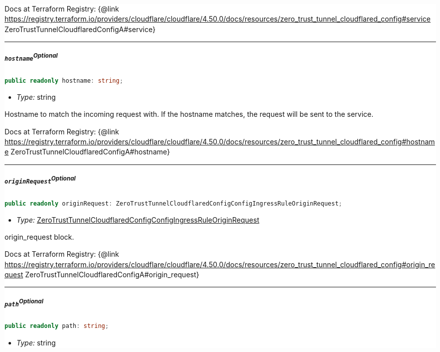 Docs at Terraform Registry: {@link https://registry.terraform.io/providers/cloudflare/cloudflare/4.50.0/docs/resources/zero_trust_tunnel_cloudflared_config#service ZeroTrustTunnelCloudflaredConfigA#service}

---

##### `hostname`<sup>Optional</sup> <a name="hostname" id="@cdktf/provider-cloudflare.zeroTrustTunnelCloudflaredConfig.ZeroTrustTunnelCloudflaredConfigConfigIngressRule.property.hostname"></a>

```typescript
public readonly hostname: string;
```

- *Type:* string

Hostname to match the incoming request with. If the hostname matches, the request will be sent to the service.

Docs at Terraform Registry: {@link https://registry.terraform.io/providers/cloudflare/cloudflare/4.50.0/docs/resources/zero_trust_tunnel_cloudflared_config#hostname ZeroTrustTunnelCloudflaredConfigA#hostname}

---

##### `originRequest`<sup>Optional</sup> <a name="originRequest" id="@cdktf/provider-cloudflare.zeroTrustTunnelCloudflaredConfig.ZeroTrustTunnelCloudflaredConfigConfigIngressRule.property.originRequest"></a>

```typescript
public readonly originRequest: ZeroTrustTunnelCloudflaredConfigConfigIngressRuleOriginRequest;
```

- *Type:* <a href="#@cdktf/provider-cloudflare.zeroTrustTunnelCloudflaredConfig.ZeroTrustTunnelCloudflaredConfigConfigIngressRuleOriginRequest">ZeroTrustTunnelCloudflaredConfigConfigIngressRuleOriginRequest</a>

origin_request block.

Docs at Terraform Registry: {@link https://registry.terraform.io/providers/cloudflare/cloudflare/4.50.0/docs/resources/zero_trust_tunnel_cloudflared_config#origin_request ZeroTrustTunnelCloudflaredConfigA#origin_request}

---

##### `path`<sup>Optional</sup> <a name="path" id="@cdktf/provider-cloudflare.zeroTrustTunnelCloudflaredConfig.ZeroTrustTunnelCloudflaredConfigConfigIngressRule.property.path"></a>

```typescript
public readonly path: string;
```

- *Type:* string
